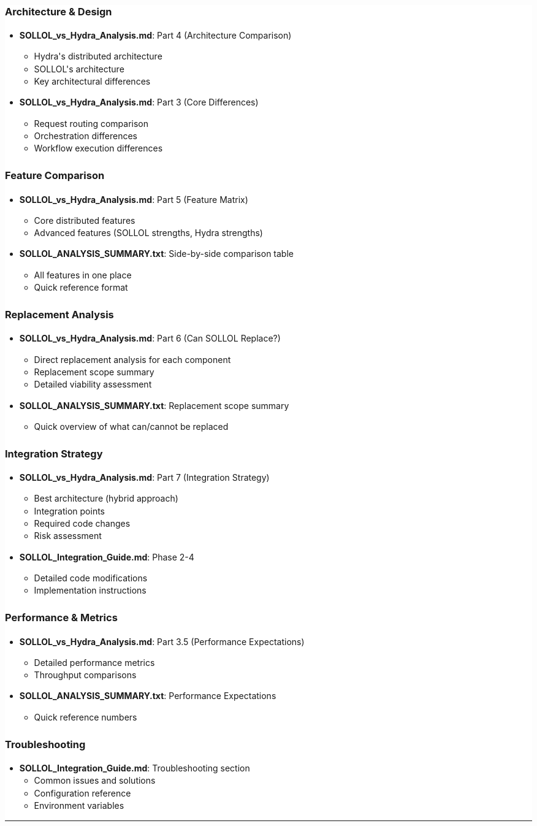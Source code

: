 ### Architecture & Design
- **SOLLOL_vs_Hydra_Analysis.md**: Part 4 (Architecture Comparison)
  - Hydra's distributed architecture
  - SOLLOL's architecture
  - Key architectural differences
  
- **SOLLOL_vs_Hydra_Analysis.md**: Part 3 (Core Differences)
  - Request routing comparison
  - Orchestration differences
  - Workflow execution differences

### Feature Comparison
- **SOLLOL_vs_Hydra_Analysis.md**: Part 5 (Feature Matrix)
  - Core distributed features
  - Advanced features (SOLLOL strengths, Hydra strengths)

- **SOLLOL_ANALYSIS_SUMMARY.txt**: Side-by-side comparison table
  - All features in one place
  - Quick reference format

### Replacement Analysis
- **SOLLOL_vs_Hydra_Analysis.md**: Part 6 (Can SOLLOL Replace?)
  - Direct replacement analysis for each component
  - Replacement scope summary
  - Detailed viability assessment

- **SOLLOL_ANALYSIS_SUMMARY.txt**: Replacement scope summary
  - Quick overview of what can/cannot be replaced

### Integration Strategy
- **SOLLOL_vs_Hydra_Analysis.md**: Part 7 (Integration Strategy)
  - Best architecture (hybrid approach)
  - Integration points
  - Required code changes
  - Risk assessment

- **SOLLOL_Integration_Guide.md**: Phase 2-4
  - Detailed code modifications
  - Implementation instructions

### Performance & Metrics
- **SOLLOL_vs_Hydra_Analysis.md**: Part 3.5 (Performance Expectations)
  - Detailed performance metrics
  - Throughput comparisons

- **SOLLOL_ANALYSIS_SUMMARY.txt**: Performance Expectations
  - Quick reference numbers

### Troubleshooting
- **SOLLOL_Integration_Guide.md**: Troubleshooting section
  - Common issues and solutions
  - Configuration reference
  - Environment variables

---